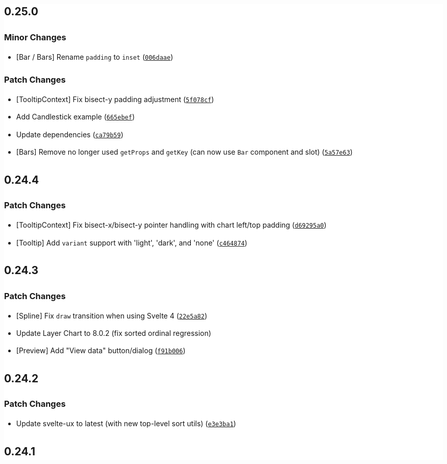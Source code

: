 ## 0.25.0

### Minor Changes

- [Bar / Bars] Rename `padding` to `inset` ([`006daae`](https://github.com/techniq/layerchart/commit/006daaec02691cef82afc6eeda3cea57c67c0cd8))

### Patch Changes

- [TooltipContext] Fix bisect-y padding adjustment ([`5f078cf`](https://github.com/techniq/layerchart/commit/5f078cf1b025c1606860888c14eb591ebbbfacfa))

- Add Candlestick example ([`665ebef`](https://github.com/techniq/layerchart/commit/665ebef3b7cbff0e79c5d56c54cfd982745afcb2))

- Update dependencies ([`ca79b59`](https://github.com/techniq/layerchart/commit/ca79b59e818ef86bd1b54c083e5c51d5acf8d93e))

- [Bars] Remove no longer used `getProps` and `getKey` (can now use `Bar` component and slot) ([`5a57e63`](https://github.com/techniq/layerchart/commit/5a57e6353feb3292e776283817c15b4e3a6b2307))

## 0.24.4

### Patch Changes

- [TooltipContext] Fix bisect-x/bisect-y pointer handling with chart left/top padding ([`d69295a0`](https://github.com/techniq/layerchart/commit/d69295a0ec77894e0daf1c1ec08ef337a6eb9460))

- [Tooltip] Add `variant` support with 'light', 'dark', and 'none' ([`c464874`](https://github.com/techniq/layerchart/commit/c464874568892735af0851692db0e6e9dac6b5f0))

## 0.24.3

### Patch Changes

- [Spline] Fix `draw` transition when using Svelte 4 ([`22e5a82`](https://github.com/techniq/layerchart/commit/22e5a82bcb90ccff5f08f3fede08799774bfbff9))

- Update Layer Chart to 8.0.2 (fix sorted ordinal regression)

- [Preview] Add "View data" button/dialog ([`f91b006`](https://github.com/techniq/layerchart/commit/f91b0060892f63b2326edfba3d41a5379be8e203))

## 0.24.2

### Patch Changes

- Update svelte-ux to latest (with new top-level sort utils) ([`e3e3ba1`](https://github.com/techniq/layerchart/commit/e3e3ba1eefcd1b2638b9cb6728db32ee9e9cc257))

## 0.24.1
